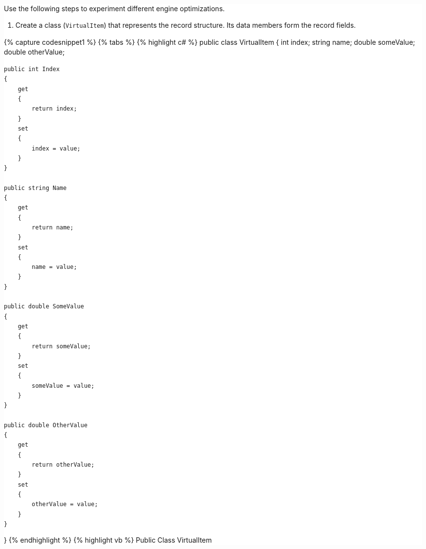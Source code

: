 Use the following steps to experiment different engine optimizations.
1. Create a class (`VirtualItem`) that represents the record structure. Its data members form the record fields.

{% capture codesnippet1 %}
{% tabs %}
{% highlight c# %}
public class VirtualItem
{
    int index;
    string name;
    double someValue;
    double otherValue;

    public int Index
    {
        get
        {
            return index;
        }
        set
        {
            index = value;
        }
    }

    public string Name
    {
        get
        {
            return name;
        }
        set
        {
            name = value;
        }
    }

    public double SomeValue
    {
        get
        {
            return someValue;
        }
        set
        {
            someValue = value;
        }
    }

    public double OtherValue
    {
        get
        {
            return otherValue;
        }
        set
        {
            otherValue = value;
        }
    }

}
{% endhighlight %}
{% highlight vb %}
Public Class VirtualItem